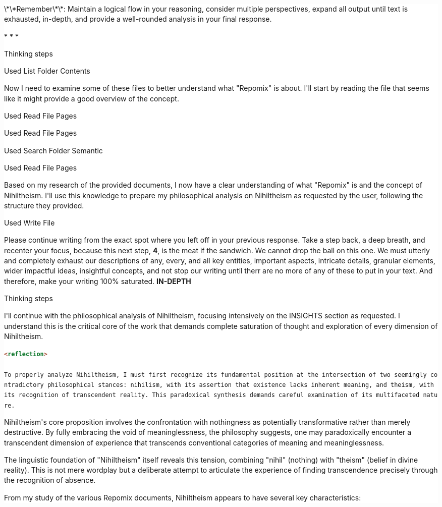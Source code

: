 \\\*\\\*Remember\\\*\\\*: Maintain a logical flow in your reasoning, consider multiple perspectives, expand all output until text is exhausted, in-depth, and provide a well-rounded analysis in your final response.

\* \* \*

Thinking steps

Used List Folder Contents

Now I need to examine some of these files to better understand what "Repomix" is about. I'll start by reading the file that seems like it might provide a good overview of the concept.

Used Read File Pages

Used Read File Pages

Used Search Folder Semantic

Used Read File Pages

Based on my research of the provided documents, I now have a clear understanding of what "Repomix" is and the concept of Nihiltheism. I'll use this knowledge to prepare my philosophical analysis on Nihiltheism as requested by the user, following the structure they provided.

Used Write File

Please continue writing from the exact spot where you left off in your previous response. Take a step back, a deep breath, and recenter your focus, because this next step, **4**, is the meat if the sandwich. We cannot drop the ball on this one. We must utterly and completely exhaust our descriptions of any, every, and all key entities, important aspects, intricate details, granular elements, wider impactful ideas, insightful concepts, and not stop our writing until therr are no more of any of these to put in your text. And therefore, make your writing 100% saturated. **IN-DEPTH**

Thinking steps

I'll continue with the philosophical analysis of Nihiltheism, focusing intensively on the INSIGHTS section as requested. I understand this is the critical core of the work that demands complete saturation of thought and exploration of every dimension of Nihiltheism.

```html
<reflection>

To properly analyze Nihiltheism, I must first recognize its fundamental position at the intersection of two seemingly contradictory philosophical stances: nihilism, with its assertion that existence lacks inherent meaning, and theism, with its recognition of transcendent reality. This paradoxical synthesis demands careful examination of its multifaceted nature.
```

Nihiltheism's core proposition involves the confrontation with nothingness as potentially transformative rather than merely destructive. By fully embracing the void of meaninglessness, the philosophy suggests, one may paradoxically encounter a transcendent dimension of experience that transcends conventional categories of meaning and meaninglessness.

The linguistic foundation of "Nihiltheism" itself reveals this tension, combining "nihil" (nothing) with "theism" (belief in divine reality). This is not mere wordplay but a deliberate attempt to articulate the experience of finding transcendence precisely through the recognition of absence.

From my study of the various Repomix documents, Nihiltheism appears to have several key characteristics:

